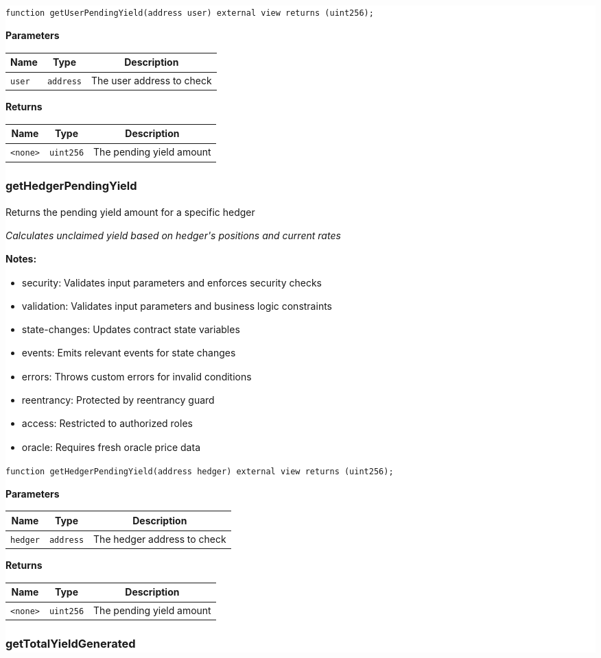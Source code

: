 
```solidity
function getUserPendingYield(address user) external view returns (uint256);
```
**Parameters**

|Name|Type|Description|
|----|----|-----------|
|`user`|`address`|The user address to check|

**Returns**

|Name|Type|Description|
|----|----|-----------|
|`<none>`|`uint256`|The pending yield amount|


### getHedgerPendingYield

Returns the pending yield amount for a specific hedger

*Calculates unclaimed yield based on hedger's positions and current rates*

**Notes:**
- security: Validates input parameters and enforces security checks

- validation: Validates input parameters and business logic constraints

- state-changes: Updates contract state variables

- events: Emits relevant events for state changes

- errors: Throws custom errors for invalid conditions

- reentrancy: Protected by reentrancy guard

- access: Restricted to authorized roles

- oracle: Requires fresh oracle price data


```solidity
function getHedgerPendingYield(address hedger) external view returns (uint256);
```
**Parameters**

|Name|Type|Description|
|----|----|-----------|
|`hedger`|`address`|The hedger address to check|

**Returns**

|Name|Type|Description|
|----|----|-----------|
|`<none>`|`uint256`|The pending yield amount|


### getTotalYieldGenerated
